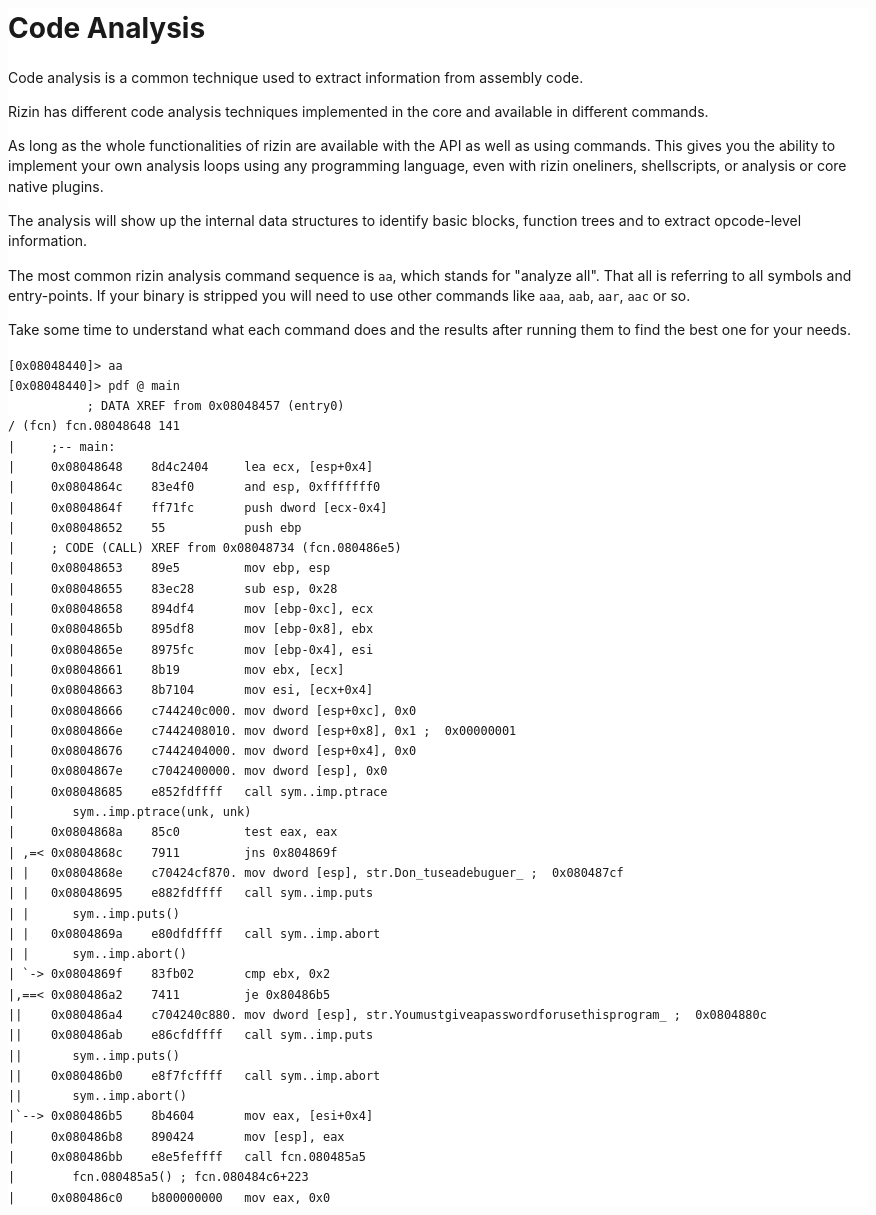 # Code Analysis

Code analysis is a common technique used to extract information from assembly code.

Rizin has different code analysis techniques implemented in the core and available in different commands.

As long as the whole functionalities of rizin are available with the API as well as using commands. This gives you the ability to implement your own analysis loops using any programming language, even with rizin oneliners, shellscripts, or analysis or core native plugins.

The analysis will show up the internal data structures to identify basic blocks, function trees and to extract opcode-level information.

The most common rizin analysis command sequence is `aa`, which stands for "analyze all". That all is referring to all symbols and entry-points. If your binary is stripped you will need to use other commands like `aaa`, `aab`, `aar`, `aac` or so.

Take some time to understand what each command does and the results after running them to find the best one for your needs.

```
[0x08048440]> aa
[0x08048440]> pdf @ main
		   ; DATA XREF from 0x08048457 (entry0)
/ (fcn) fcn.08048648 141
|     ;-- main:
|     0x08048648    8d4c2404     lea ecx, [esp+0x4]
|     0x0804864c    83e4f0       and esp, 0xfffffff0
|     0x0804864f    ff71fc       push dword [ecx-0x4]
|     0x08048652    55           push ebp
|     ; CODE (CALL) XREF from 0x08048734 (fcn.080486e5)
|     0x08048653    89e5         mov ebp, esp
|     0x08048655    83ec28       sub esp, 0x28
|     0x08048658    894df4       mov [ebp-0xc], ecx
|     0x0804865b    895df8       mov [ebp-0x8], ebx
|     0x0804865e    8975fc       mov [ebp-0x4], esi
|     0x08048661    8b19         mov ebx, [ecx]
|     0x08048663    8b7104       mov esi, [ecx+0x4]
|     0x08048666    c744240c000. mov dword [esp+0xc], 0x0
|     0x0804866e    c7442408010. mov dword [esp+0x8], 0x1 ;  0x00000001
|     0x08048676    c7442404000. mov dword [esp+0x4], 0x0
|     0x0804867e    c7042400000. mov dword [esp], 0x0
|     0x08048685    e852fdffff   call sym..imp.ptrace
|        sym..imp.ptrace(unk, unk)
|     0x0804868a    85c0         test eax, eax
| ,=< 0x0804868c    7911         jns 0x804869f
| |   0x0804868e    c70424cf870. mov dword [esp], str.Don_tuseadebuguer_ ;  0x080487cf
| |   0x08048695    e882fdffff   call sym..imp.puts
| |      sym..imp.puts()
| |   0x0804869a    e80dfdffff   call sym..imp.abort
| |      sym..imp.abort()
| `-> 0x0804869f    83fb02       cmp ebx, 0x2
|,==< 0x080486a2    7411         je 0x80486b5
||    0x080486a4    c704240c880. mov dword [esp], str.Youmustgiveapasswordforusethisprogram_ ;  0x0804880c
||    0x080486ab    e86cfdffff   call sym..imp.puts
||       sym..imp.puts()
||    0x080486b0    e8f7fcffff   call sym..imp.abort
||       sym..imp.abort()
|`--> 0x080486b5    8b4604       mov eax, [esi+0x4]
|     0x080486b8    890424       mov [esp], eax
|     0x080486bb    e8e5feffff   call fcn.080485a5
|        fcn.080485a5() ; fcn.080484c6+223
|     0x080486c0    b800000000   mov eax, 0x0
```